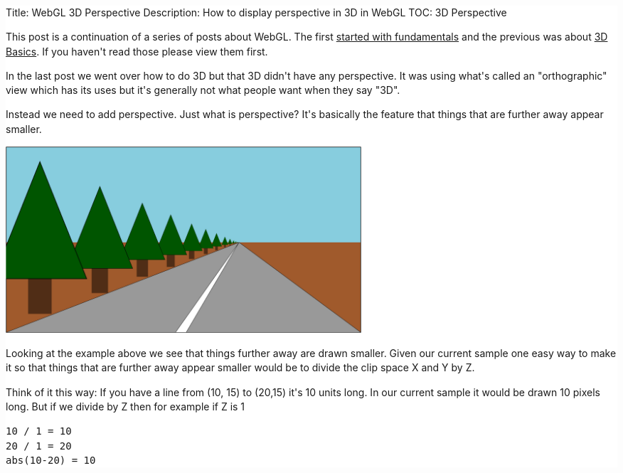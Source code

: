 Title: WebGL 3D Perspective
Description: How to display perspective in 3D in WebGL
TOC: 3D Perspective


This post is a continuation of a series of posts about WebGL.
The first [started with fundamentals](webgl-fundamentals.html) and
the previous was about [3D Basics](webgl-3d-orthographic.html).
If you haven't read those please view them first.

In the last post we went over how to do 3D but that 3D didn't have any
perspective.  It was using what's called an "orthographic" view which has
its uses but it's generally not what people want when they say "3D".

Instead we need to add perspective. Just what is perspective?
It's basically the feature that things that are further away appear
smaller.

<img class="webgl_center noinvertdark" width="500" src="resources/perspective-example.svg" />

Looking at the example above we see that things further away
are drawn smaller. Given our current sample one easy way to
make it so that things that are further away appear smaller
would be to divide the clip space X and Y by Z.

Think of it this way: If you have a line from (10, 15) to (20,15)
it's 10 units long. In our current sample it would be drawn 10 pixels
long. But if we divide by Z then for example if Z is 1

<pre class="webgl_center">
10 / 1 = 10
20 / 1 = 20
abs(10-20) = 10
</pre>
